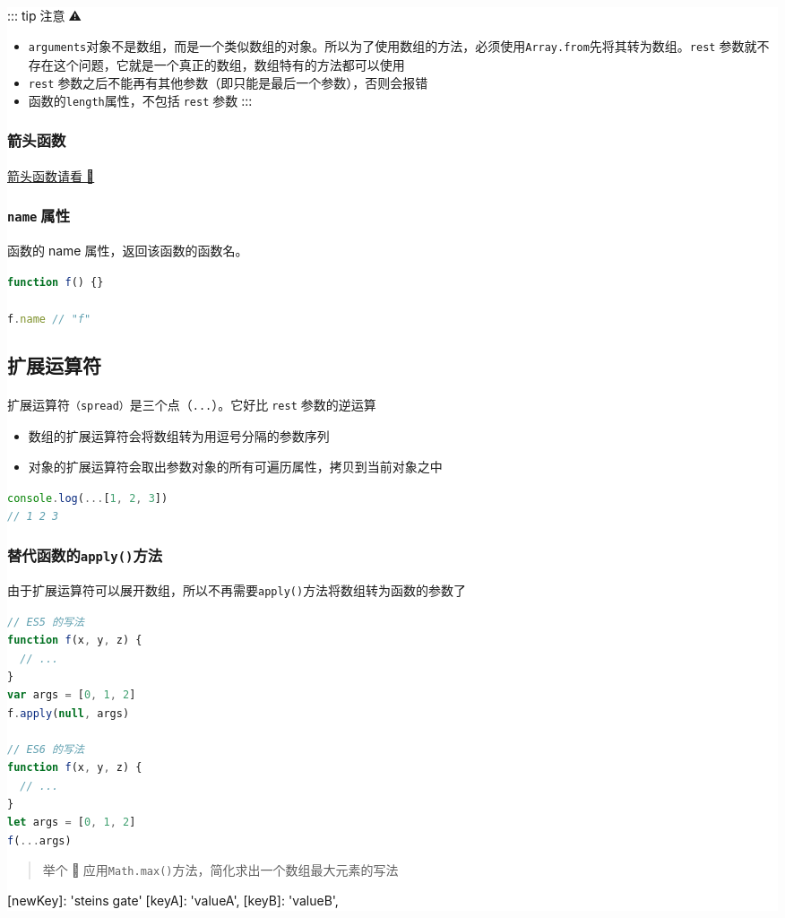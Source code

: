 ::: tip 注意 ⚠️

- `arguments`对象不是数组，而是一个类似数组的对象。所以为了使用数组的方法，必须使用`Array.from`先将其转为数组。`rest` 参数就不存在这个问题，它就是一个真正的数组，数组特有的方法都可以使用
- `rest` 参数之后不能再有其他参数（即只能是最后一个参数），否则会报错
- 函数的`length`属性，不包括 `rest` 参数
  :::

### 箭头函数

[<u>箭头函数请看 🚀</u>](/base/es6/arrowFn.md)

### `name` 属性

函数的 name 属性，返回该函数的函数名。

```js
function f() {}

f.name // "f"
```

## 扩展运算符

扩展运算符`（spread）`是三个点（`...`）。它好比 `rest` 参数的逆运算

- 数组的扩展运算符会将数组转为用逗号分隔的参数序列

- 对象的扩展运算符会取出参数对象的所有可遍历属性，拷贝到当前对象之中

```js
console.log(...[1, 2, 3])
// 1 2 3
```

### 替代函数的`apply()`方法

由于扩展运算符可以展开数组，所以不再需要`apply()`方法将数组转为函数的参数了

```js
// ES5 的写法
function f(x, y, z) {
  // ...
}
var args = [0, 1, 2]
f.apply(null, args)

// ES6 的写法
function f(x, y, z) {
  // ...
}
let args = [0, 1, 2]
f(...args)
```

> 举个 🌰 应用`Math.max()`方法，简化求出一个数组最大元素的写法


  [propKey]: true,
  ['a' + 'bc']: 123,
  [newKey]: 'steins gate'
  [keyA]: 'valueA',
  [keyB]: 'valueB',